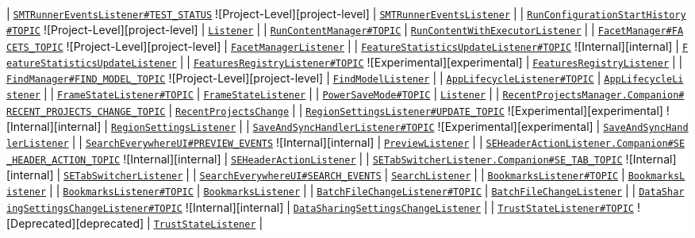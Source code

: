 | [`SMTRunnerEventsListener#TEST_STATUS`](https://jb.gg/ipe/listeners?topics=com.intellij.execution.testframework.sm.runner.SMTRunnerEventsListener)  ![Project-Level][project-level] | [`SMTRunnerEventsListener`](%gh-ic%/platform/smRunner/src/com/intellij/execution/testframework/sm/runner/SMTRunnerEventsListener.java) |
| [`RunConfigurationStartHistory#TOPIC`](https://jb.gg/ipe/listeners?topics=com.intellij.execution.ui.RunConfigurationStartHistory.Listener)  ![Project-Level][project-level] | [`Listener`](%gh-ic%/platform/execution-impl/src/com/intellij/execution/ui/RunToolbarPopup.kt) |
| [`RunContentManager#TOPIC`](https://jb.gg/ipe/listeners?topics=com.intellij.execution.ui.RunContentWithExecutorListener)  | [`RunContentWithExecutorListener`](%gh-ic%/platform/execution/src/com/intellij/execution/ui/RunContentWithExecutorListener.java) |
| [`FacetManager#FACETS_TOPIC`](https://jb.gg/ipe/listeners?topics=com.intellij.facet.FacetManagerListener)  ![Project-Level][project-level] | [`FacetManagerListener`](%gh-ic%/platform/lang-core/src/com/intellij/facet/FacetManagerListener.java) |
| [`FeatureStatisticsUpdateListener#TOPIC`](https://jb.gg/ipe/listeners?topics=com.intellij.featureStatistics.FeatureStatisticsUpdateListener)  ![Internal][internal] | [`FeatureStatisticsUpdateListener`](%gh-ic%/platform/platform-api/src/com/intellij/featureStatistics/FeatureStatisticsUpdateListener.kt) |
| [`FeaturesRegistryListener#TOPIC`](https://jb.gg/ipe/listeners?topics=com.intellij.featureStatistics.FeaturesRegistryListener)  ![Experimental][experimental] | [`FeaturesRegistryListener`](%gh-ic%/platform/platform-api/src/com/intellij/featureStatistics/FeaturesRegistryListener.java) |
| [`FindManager#FIND_MODEL_TOPIC`](https://jb.gg/ipe/listeners?topics=com.intellij.find.FindModelListener)  ![Project-Level][project-level] | [`FindModelListener`](%gh-ic%/platform/refactoring/src/com/intellij/find/FindModelListener.java) |
| [`AppLifecycleListener#TOPIC`](https://jb.gg/ipe/listeners?topics=com.intellij.ide.AppLifecycleListener)  | [`AppLifecycleListener`](%gh-ic%/platform/ide-core/src/com/intellij/ide/AppLifecycleListener.java) |
| [`FrameStateListener#TOPIC`](https://jb.gg/ipe/listeners?topics=com.intellij.ide.FrameStateListener)  | [`FrameStateListener`](%gh-ic%/platform/platform-api/src/com/intellij/ide/FrameStateListener.java) |
| [`PowerSaveMode#TOPIC`](https://jb.gg/ipe/listeners?topics=com.intellij.ide.PowerSaveMode.Listener)  | [`Listener`](%gh-ic%/platform/core-api/src/com/intellij/ide/PowerSaveMode.java) |
| [`RecentProjectsManager.Companion#RECENT_PROJECTS_CHANGE_TOPIC`](https://jb.gg/ipe/listeners?topics=com.intellij.ide.RecentProjectsManager.RecentProjectsChange)  | [`RecentProjectsChange`](%gh-ic%/platform/ide-core/src/com/intellij/ide/RecentProjectsManager.kt) |
| [`RegionSettingsListener#UPDATE_TOPIC`](https://jb.gg/ipe/listeners?topics=com.intellij.ide.RegionSettings.RegionSettingsListener)  ![Experimental][experimental] ![Internal][internal] | [`RegionSettingsListener`](%gh-ic%/platform/platform-api/src/com/intellij/ide/RegionSettings.java) |
| [`SaveAndSyncHandlerListener#TOPIC`](https://jb.gg/ipe/listeners?topics=com.intellij.ide.SaveAndSyncHandlerListener)  ![Experimental][experimental] | [`SaveAndSyncHandlerListener`](%gh-ic%/platform/platform-api/src/com/intellij/ide/SaveAndSyncHandlerListener.java) |
| [`SearchEverywhereUI#PREVIEW_EVENTS`](https://jb.gg/ipe/listeners?topics=com.intellij.ide.actions.searcheverywhere.PreviewListener)  ![Internal][internal] | [`PreviewListener`](%gh-ic%/platform/lang-impl/src/com/intellij/ide/actions/searcheverywhere/PreviewListener.java) |
| [`SEHeaderActionListener.Companion#SE_HEADER_ACTION_TOPIC`](https://jb.gg/ipe/listeners?topics=com.intellij.ide.actions.searcheverywhere.SEHeaderActionListener)  ![Internal][internal] | [`SEHeaderActionListener`](%gh-ic%/platform/lang-impl/src/com/intellij/ide/actions/searcheverywhere/SEHeaderActionListener.kt) |
| [`SETabSwitcherListener.Companion#SE_TAB_TOPIC`](https://jb.gg/ipe/listeners?topics=com.intellij.ide.actions.searcheverywhere.SETabSwitcherListener)  ![Internal][internal] | [`SETabSwitcherListener`](%gh-ic%/platform/lang-impl/src/com/intellij/ide/actions/searcheverywhere/SETabSwitcherListener.kt) |
| [`SearchEverywhereUI#SEARCH_EVENTS`](https://jb.gg/ipe/listeners?topics=com.intellij.ide.actions.searcheverywhere.SearchListener)  | [`SearchListener`](%gh-ic%/platform/lang-impl/src/com/intellij/ide/actions/searcheverywhere/SearchListener.java) |
| [`BookmarksListener#TOPIC`](https://jb.gg/ipe/listeners?topics=com.intellij.ide.bookmark.BookmarksListener)  | [`BookmarksListener`](%gh-ic%/platform/lang-api/src/com/intellij/ide/bookmark/BookmarksListener.java) |
| [`BookmarksListener#TOPIC`](https://jb.gg/ipe/listeners?topics=com.intellij.ide.bookmarks.BookmarksListener)  | [`BookmarksListener`](%gh-ic%/platform/bookmarks/src/com/intellij/ide/bookmarks/BookmarksListener.java) |
| [`BatchFileChangeListener#TOPIC`](https://jb.gg/ipe/listeners?topics=com.intellij.ide.file.BatchFileChangeListener)  | [`BatchFileChangeListener`](%gh-ic%/platform/platform-impl/src/com/intellij/ide/file/BatchFileChangeListener.java) |
| [`DataSharingSettingsChangeListener#TOPIC`](https://jb.gg/ipe/listeners?topics=com.intellij.ide.gdpr.DataSharingSettingsChangeListener)  ![Internal][internal] | [`DataSharingSettingsChangeListener`](%gh-ic%/platform/platform-impl/src/com/intellij/ide/gdpr/DataSharingSettingsChangeListener.kt) |
| [`TrustStateListener#TOPIC`](https://jb.gg/ipe/listeners?topics=com.intellij.ide.impl.TrustStateListener)  ![Deprecated][deprecated] | [`TrustStateListener`](%gh-ic%/platform/platform-impl/src/com/intellij/ide/impl/TrustedProjects.kt) |